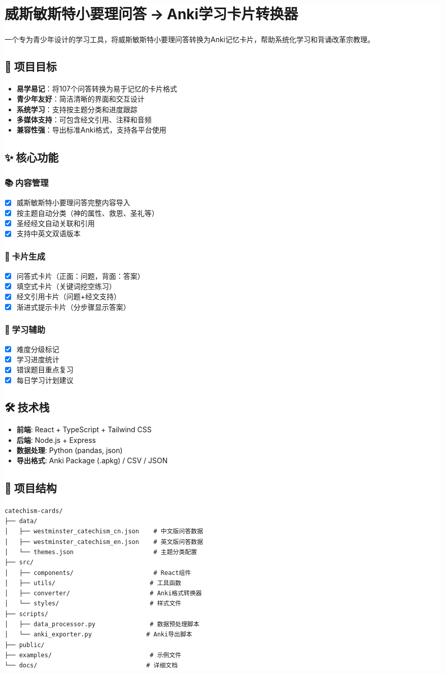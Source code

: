 # 威斯敏斯特小要理问答 → Anki学习卡片转换器

一个专为青少年设计的学习工具，将威斯敏斯特小要理问答转换为Anki记忆卡片，帮助系统化学习和背诵改革宗教理。

## 🎯 项目目标

- **易学易记**：将107个问答转换为易于记忆的卡片格式
- **青少年友好**：简洁清晰的界面和交互设计
- **系统学习**：支持按主题分类和进度跟踪
- **多媒体支持**：可包含经文引用、注释和音频
- **兼容性强**：导出标准Anki格式，支持各平台使用

## ✨ 核心功能

### 📚 内容管理
- [x] 威斯敏斯特小要理问答完整内容导入
- [x] 按主题自动分类（神的属性、救恩、圣礼等）
- [x] 圣经经文自动关联和引用
- [x] 支持中英文双语版本

### 🎴 卡片生成
- [x] 问答式卡片（正面：问题，背面：答案）
- [x] 填空式卡片（关键词挖空练习）
- [x] 经文引用卡片（问题+经文支持）
- [x] 渐进式提示卡片（分步骤显示答案）

### 📱 学习辅助
- [x] 难度分级标记
- [x] 学习进度统计
- [x] 错误题目重点复习
- [x] 每日学习计划建议

## 🛠️ 技术栈

- **前端**: React + TypeScript + Tailwind CSS
- **后端**: Node.js + Express
- **数据处理**: Python (pandas, json)
- **导出格式**: Anki Package (.apkg) / CSV / JSON

## 📁 项目结构

```
catechism-cards/
├── data/
│   ├── westminster_catechism_cn.json    # 中文版问答数据
│   ├── westminster_catechism_en.json    # 英文版问答数据
│   └── themes.json                      # 主题分类配置
├── src/
│   ├── components/                      # React组件
│   ├── utils/                          # 工具函数
│   ├── converter/                      # Anki格式转换器
│   └── styles/                         # 样式文件
├── scripts/
│   ├── data_processor.py               # 数据预处理脚本
│   └── anki_exporter.py               # Anki导出脚本
├── public/
├── examples/                           # 示例文件
└── docs/                              # 详细文档
```
